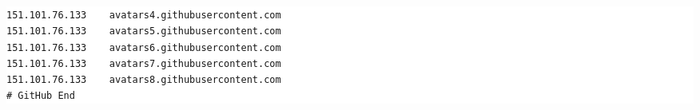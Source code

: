 ```hosts
151.101.76.133    avatars4.githubusercontent.com
151.101.76.133    avatars5.githubusercontent.com
151.101.76.133    avatars6.githubusercontent.com
151.101.76.133    avatars7.githubusercontent.com
151.101.76.133    avatars8.githubusercontent.com
# GitHub End
```
